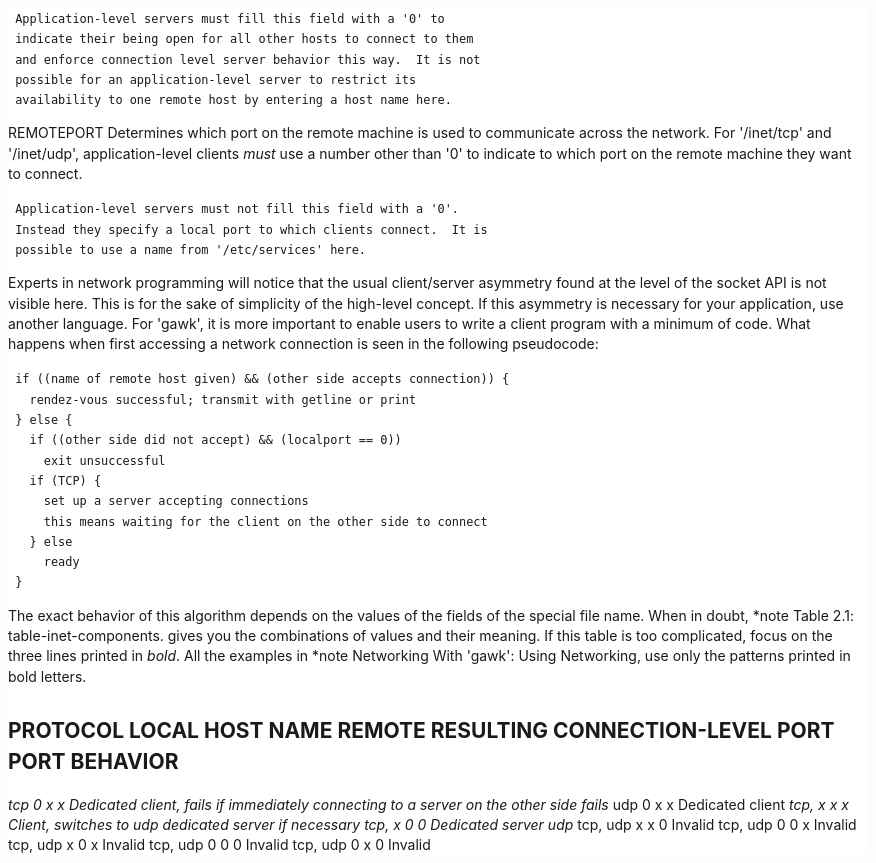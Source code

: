      Application-level servers must fill this field with a '0' to
     indicate their being open for all other hosts to connect to them
     and enforce connection level server behavior this way.  It is not
     possible for an application-level server to restrict its
     availability to one remote host by entering a host name here.

REMOTEPORT
     Determines which port on the remote machine is used to communicate
     across the network.  For '/inet/tcp' and '/inet/udp',
     application-level clients _must_ use a number other than '0' to
     indicate to which port on the remote machine they want to connect.

     Application-level servers must not fill this field with a '0'.
     Instead they specify a local port to which clients connect.  It is
     possible to use a name from '/etc/services' here.

   Experts in network programming will notice that the usual
client/server asymmetry found at the level of the socket API is not
visible here.  This is for the sake of simplicity of the high-level
concept.  If this asymmetry is necessary for your application, use
another language.  For 'gawk', it is more important to enable users to
write a client program with a minimum of code.  What happens when first
accessing a network connection is seen in the following pseudocode:

     if ((name of remote host given) && (other side accepts connection)) {
       rendez-vous successful; transmit with getline or print
     } else {
       if ((other side did not accept) && (localport == 0))
         exit unsuccessful
       if (TCP) {
         set up a server accepting connections
         this means waiting for the client on the other side to connect
       } else
         ready
     }

   The exact behavior of this algorithm depends on the values of the
fields of the special file name.  When in doubt, *note Table 2.1:
table-inet-components. gives you the combinations of values and their
meaning.  If this table is too complicated, focus on the three lines
printed in *bold*.  All the examples in *note Networking With 'gawk':
Using Networking, use only the patterns printed in bold letters.

PROTOCOL    LOCAL       HOST NAME   REMOTE      RESULTING CONNECTION-LEVEL
            PORT                    PORT        BEHAVIOR
------------------------------------------------------------------------------
*tcp*       *0*         *x*         *x*         *Dedicated client, fails if
                                                immediately connecting to a
                                                server on the other side
                                                fails*
udp         0           x           x           Dedicated client
*tcp,       *x*         *x*         *x*         *Client, switches to
udp*                                            dedicated server if
                                                necessary*
*tcp,       *x*         *0*         *0*         *Dedicated server*
udp*
tcp, udp    x           x           0           Invalid
tcp, udp    0           0           x           Invalid
tcp, udp    x           0           x           Invalid
tcp, udp    0           0           0           Invalid
tcp, udp    0           x           0           Invalid
